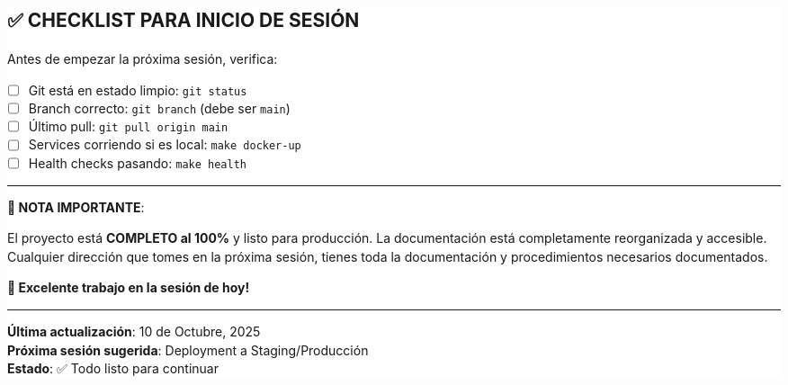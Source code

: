 
## ✅ CHECKLIST PARA INICIO DE SESIÓN

Antes de empezar la próxima sesión, verifica:
- [ ] Git está en estado limpio: `git status`
- [ ] Branch correcto: `git branch` (debe ser `main`)
- [ ] Último pull: `git pull origin main`
- [ ] Services corriendo si es local: `make docker-up`
- [ ] Health checks pasando: `make health`

---

**📌 NOTA IMPORTANTE**: 

El proyecto está **COMPLETO al 100%** y listo para producción. La documentación está completamente reorganizada y accesible. Cualquier dirección que tomes en la próxima sesión, tienes toda la documentación y procedimientos necesarios documentados.

**🎉 Excelente trabajo en la sesión de hoy!**

---

**Última actualización**: 10 de Octubre, 2025  
**Próxima sesión sugerida**: Deployment a Staging/Producción  
**Estado**: ✅ Todo listo para continuar